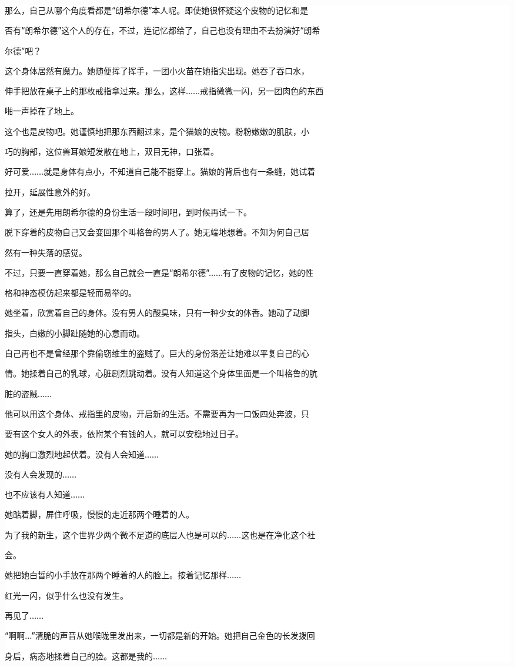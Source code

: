 那么，自己从哪个角度看都是“朗希尔德”本人呢。即使她很怀疑这个皮物的记忆和是

否有“朗希尔德”这个人的存在，不过，连记忆都给了，自己也没有理由不去扮演好“朗希

尔德”吧？

这个身体居然有魔力。她随便挥了挥手，一团小火苗在她指尖出现。她吞了吞口水，

伸手把放在桌子上的那枚戒指拿过来。那么，这样……戒指微微一闪，另一团肉色的东西

啪一声掉在了地上。

这个也是皮物吧。她谨慎地把那东西翻过来，是个猫娘的皮物。粉粉嫩嫩的肌肤，小

巧的胸部，这位兽耳娘短发散在地上，双目无神，口张着。

好可爱……就是身体有点小，不知道自己能不能穿上。猫娘的背后也有一条缝，她试着

拉开，延展性意外的好。

算了，还是先用朗希尔德的身份生活一段时间吧，到时候再试一下。

脱下穿着的皮物自己又会变回那个叫格鲁的男人了。她无端地想着。不知为何自己居

然有一种失落的感觉。

不过，只要一直穿着她，那么自己就会一直是“朗希尔德”……有了皮物的记忆，她的性

格和神态模仿起来都是轻而易举的。

她坐着，欣赏着自己的身体。没有男人的酸臭味，只有一种少女的体香。她动了动脚

指头，白嫩的小脚趾随她的心意而动。

自己再也不是曾经那个靠偷窃维生的盗贼了。巨大的身份落差让她难以平复自己的心

情。她揉着自己的乳球，心脏剧烈跳动着。没有人知道这个身体里面是一个叫格鲁的肮

脏的盗贼……

他可以用这个身体、戒指里的皮物，开启新的生活。不需要再为一口饭四处奔波，只

要有这个女人的外表，依附某个有钱的人，就可以安稳地过日子。

她的胸口激烈地起伏着。没有人会知道……

没有人会发现的……

也不应该有人知道……

她踮着脚，屏住呼吸，慢慢的走近那两个睡着的人。

为了我的新生，这个世界少两个微不足道的底层人也是可以的……这也是在净化这个社

会。

她把她白晢的小手放在那两个睡着的人的脸上。按着记忆那样……

红光一闪，似乎什么也没有发生。

再见了……

“啊啊…”清脆的声音从她喉咙里发出来，一切都是新的开始。她把自己金色的长发拨回

身后，病态地揉着自己的脸。这都是我的……
